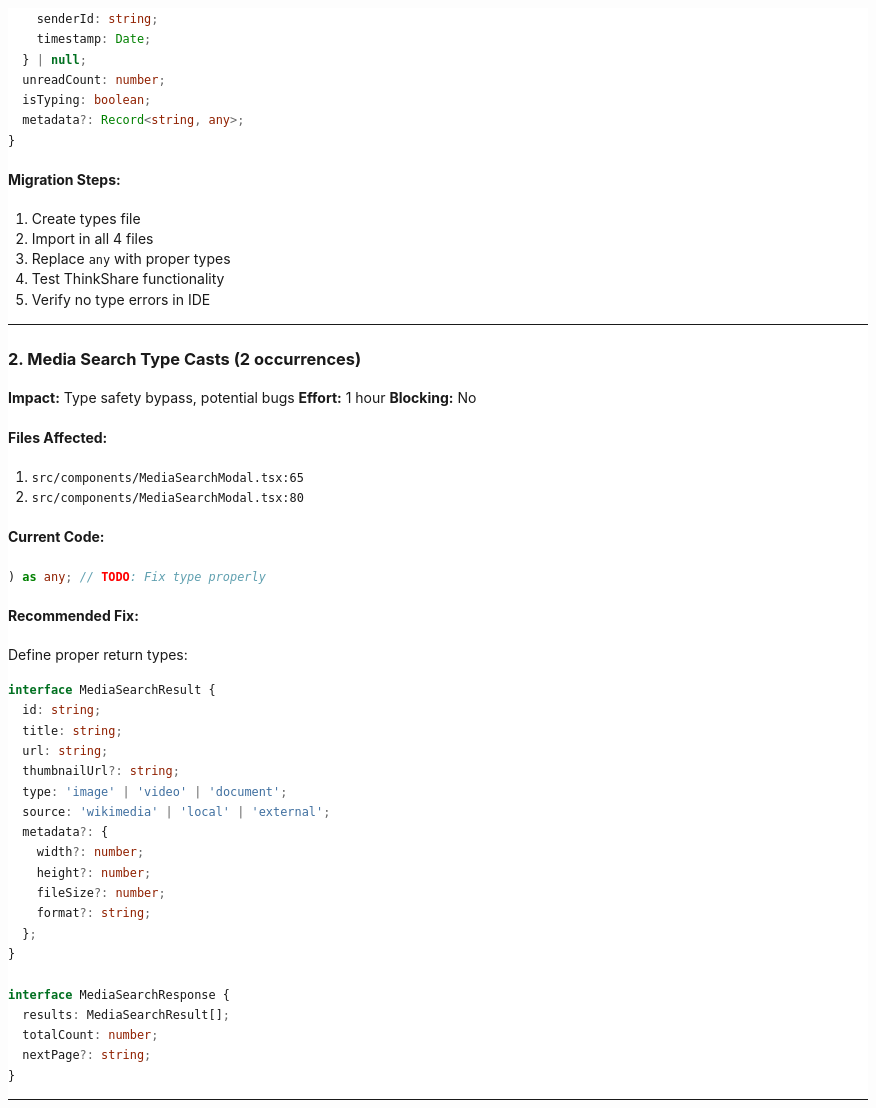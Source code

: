 ```typescript
    senderId: string;
    timestamp: Date;
  } | null;
  unreadCount: number;
  isTyping: boolean;
  metadata?: Record<string, any>;
}
```

#### Migration Steps:
1. Create types file
2. Import in all 4 files
3. Replace `any` with proper types
4. Test ThinkShare functionality
5. Verify no type errors in IDE

---

### 2. Media Search Type Casts (2 occurrences)

**Impact:** Type safety bypass, potential bugs
**Effort:** 1 hour
**Blocking:** No

#### Files Affected:
1. `src/components/MediaSearchModal.tsx:65`
2. `src/components/MediaSearchModal.tsx:80`

#### Current Code:
```typescript
) as any; // TODO: Fix type properly
```

#### Recommended Fix:
Define proper return types:
```typescript
interface MediaSearchResult {
  id: string;
  title: string;
  url: string;
  thumbnailUrl?: string;
  type: 'image' | 'video' | 'document';
  source: 'wikimedia' | 'local' | 'external';
  metadata?: {
    width?: number;
    height?: number;
    fileSize?: number;
    format?: string;
  };
}

interface MediaSearchResponse {
  results: MediaSearchResult[];
  totalCount: number;
  nextPage?: string;
}
```

---